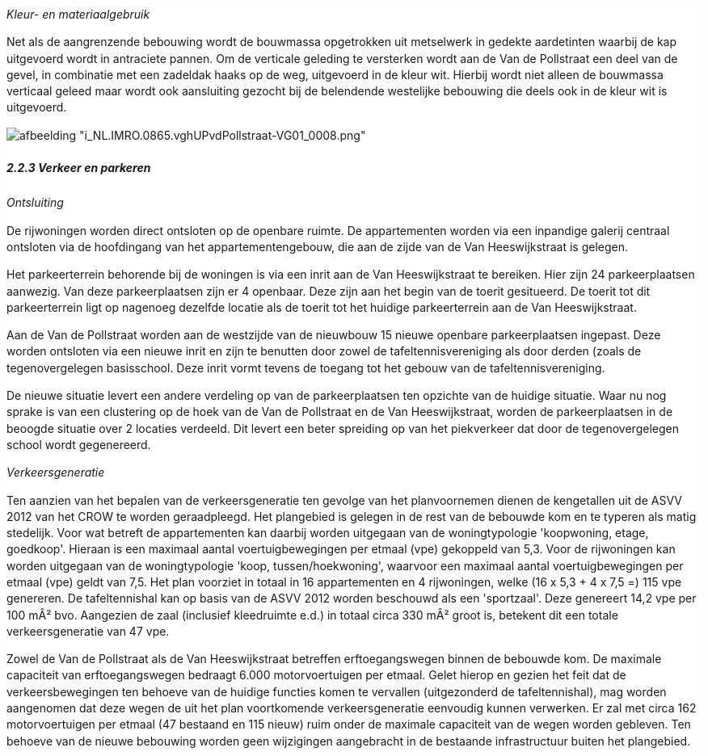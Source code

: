 *Kleur\- en materiaalgebruik*

Net als de aangrenzende bebouwing wordt de bouwmassa opgetrokken uit metselwerk in gedekte aardetinten waarbij de kap uitgevoerd wordt in antraciete pannen. Om de verticale geleding te versterken wordt aan de Van de Pollstraat een deel van de gevel, in combinatie met een zadeldak haaks op de weg, uitgevoerd in de kleur wit. Hierbij wordt niet alleen de bouwmassa verticaal geleed maar wordt ook aansluiting gezocht bij de belendende westelijke bebouwing die deels ook in de kleur wit is uitgevoerd.

![afbeelding "i_NL.IMRO.0865.vghUPvdPollstraat-VG01_0008.png"](i_NL.IMRO.0865.vghUPvdPollstraat-VG01_0008.png)

##### 2\.2\.3 Verkeer en parkeren

*Ontsluiting*

De rijwoningen worden direct ontsloten op de openbare ruimte. De appartementen worden via een inpandige galerij centraal ontsloten via de hoofdingang van het appartementengebouw, die aan de zijde van de Van Heeswijkstraat is gelegen.

Het parkeerterrein behorende bij de woningen is via een inrit aan de Van Heeswijkstraat te bereiken. Hier zijn 24 parkeerplaatsen aanwezig. Van deze parkeerplaatsen zijn er 4 openbaar. Deze zijn aan het begin van de toerit gesitueerd. De toerit tot dit parkeerterrein ligt op nagenoeg dezelfde locatie als de toerit tot het huidige parkeerterrein aan de Van Heeswijkstraat.

Aan de Van de Pollstraat worden aan de westzijde van de nieuwbouw 15 nieuwe openbare parkeerplaatsen ingepast. Deze worden ontsloten via een nieuwe inrit en zijn te benutten door zowel de tafeltennisvereniging als door derden (zoals de tegenovergelegen basisschool. Deze inrit vormt tevens de toegang tot het gebouw van de tafeltennisvereniging.

De nieuwe situatie levert een andere verdeling op van de parkeerplaatsen ten opzichte van de huidige situatie. Waar nu nog sprake is van een clustering op de hoek van de Van de Pollstraat en de Van Heeswijkstraat, worden de parkeerplaatsen in de beoogde situatie over 2 locaties verdeeld. Dit levert een beter spreiding op van het piekverkeer dat door de tegenovergelegen school wordt gegenereerd.

*Verkeersgeneratie*

Ten aanzien van het bepalen van de verkeersgeneratie ten gevolge van het planvoornemen dienen de kengetallen uit de ASVV 2012 van het CROW te worden geraadpleegd. Het plangebied is gelegen in de rest van de bebouwde kom en te typeren als matig stedelijk. Voor wat betreft de appartementen kan daarbij worden uitgegaan van de woningtypologie 'koopwoning, etage, goedkoop'. Hieraan is een maximaal aantal voertuigbewegingen per etmaal (vpe) gekoppeld van 5,3\. Voor de rijwoningen kan worden uitgegaan van de woningtypologie 'koop, tussen/hoekwoning', waarvoor een maximaal aantal voertuigbewegingen per etmaal (vpe) geldt van 7,5\. Het plan voorziet in totaal in 16 appartementen en 4 rijwoningen, welke (16 x 5,3 \+ 4 x 7,5 \=) 115 vpe genereren. De tafeltennishal kan op basis van de ASVV 2012 worden beschouwd als een 'sportzaal'. Deze genereert 14,2 vpe per 100 mÂ² bvo. Aangezien de zaal (inclusief kleedruimte e.d.) in totaal circa 330 mÂ² groot is, betekent dit een totale verkeersgeneratie van 47 vpe.

Zowel de Van de Pollstraat als de Van Heeswijkstraat betreffen erftoegangswegen binnen de bebouwde kom. De maximale capaciteit van erftoegangswegen bedraagt 6\.000 motorvoertuigen per etmaal. Gelet hierop en gezien het feit dat de verkeersbewegingen ten behoeve van de huidige functies komen te vervallen (uitgezonderd de tafeltennishal), mag worden aangenomen dat deze wegen de uit het plan voortkomende verkeersgeneratie eenvoudig kunnen verwerken. Er zal met circa 162 motorvoertuigen per etmaal (47 bestaand en 115 nieuw) ruim onder de maximale capaciteit van de wegen worden gebleven. Ten behoeve van de nieuwe bebouwing worden geen wijzigingen aangebracht in de bestaande infrastructuur buiten het plangebied.
